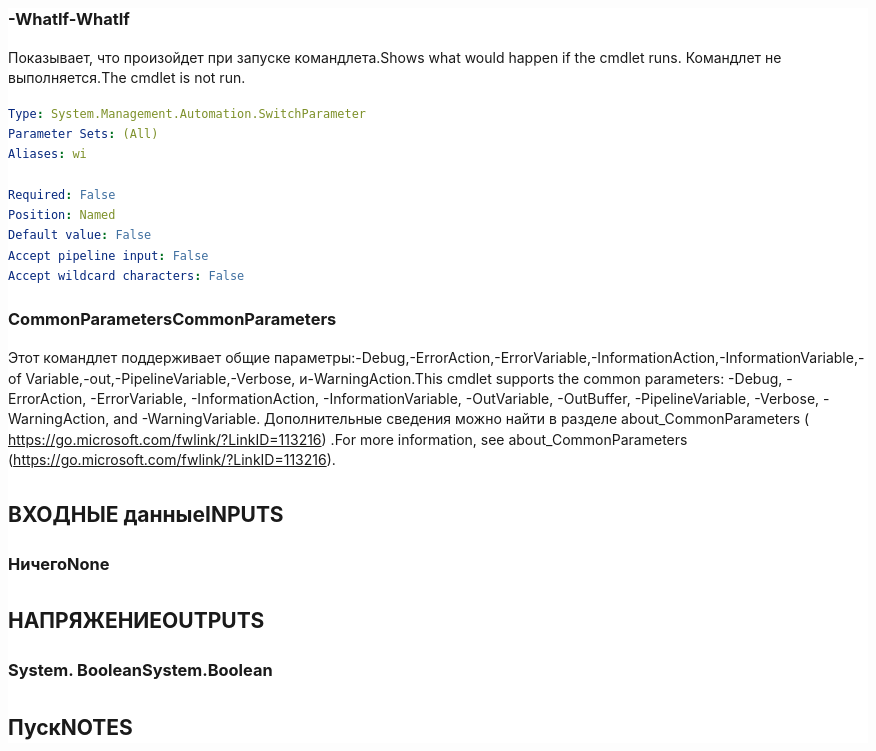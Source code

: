 ### <span data-ttu-id="5264d-140">-WhatIf</span><span class="sxs-lookup"><span data-stu-id="5264d-140">-WhatIf</span></span>
<span data-ttu-id="5264d-141">Показывает, что произойдет при запуске командлета.</span><span class="sxs-lookup"><span data-stu-id="5264d-141">Shows what would happen if the cmdlet runs.</span></span>
<span data-ttu-id="5264d-142">Командлет не выполняется.</span><span class="sxs-lookup"><span data-stu-id="5264d-142">The cmdlet is not run.</span></span>

```yaml
Type: System.Management.Automation.SwitchParameter
Parameter Sets: (All)
Aliases: wi

Required: False
Position: Named
Default value: False
Accept pipeline input: False
Accept wildcard characters: False
```

### <span data-ttu-id="5264d-143">CommonParameters</span><span class="sxs-lookup"><span data-stu-id="5264d-143">CommonParameters</span></span>
<span data-ttu-id="5264d-144">Этот командлет поддерживает общие параметры:-Debug,-ErrorAction,-ErrorVariable,-InformationAction,-InformationVariable,-of Variable,-out,-PipelineVariable,-Verbose, и-WarningAction.</span><span class="sxs-lookup"><span data-stu-id="5264d-144">This cmdlet supports the common parameters: -Debug, -ErrorAction, -ErrorVariable, -InformationAction, -InformationVariable, -OutVariable, -OutBuffer, -PipelineVariable, -Verbose, -WarningAction, and -WarningVariable.</span></span> <span data-ttu-id="5264d-145">Дополнительные сведения можно найти в разделе about_CommonParameters ( https://go.microsoft.com/fwlink/?LinkID=113216) .</span><span class="sxs-lookup"><span data-stu-id="5264d-145">For more information, see about_CommonParameters (https://go.microsoft.com/fwlink/?LinkID=113216).</span></span>

## <span data-ttu-id="5264d-146">ВХОДНЫЕ данные</span><span class="sxs-lookup"><span data-stu-id="5264d-146">INPUTS</span></span>

### <span data-ttu-id="5264d-147">Ничего</span><span class="sxs-lookup"><span data-stu-id="5264d-147">None</span></span>

## <span data-ttu-id="5264d-148">НАПРЯЖЕНИЕ</span><span class="sxs-lookup"><span data-stu-id="5264d-148">OUTPUTS</span></span>

### <span data-ttu-id="5264d-149">System. Boolean</span><span class="sxs-lookup"><span data-stu-id="5264d-149">System.Boolean</span></span>

## <span data-ttu-id="5264d-150">Пуск</span><span class="sxs-lookup"><span data-stu-id="5264d-150">NOTES</span></span>
